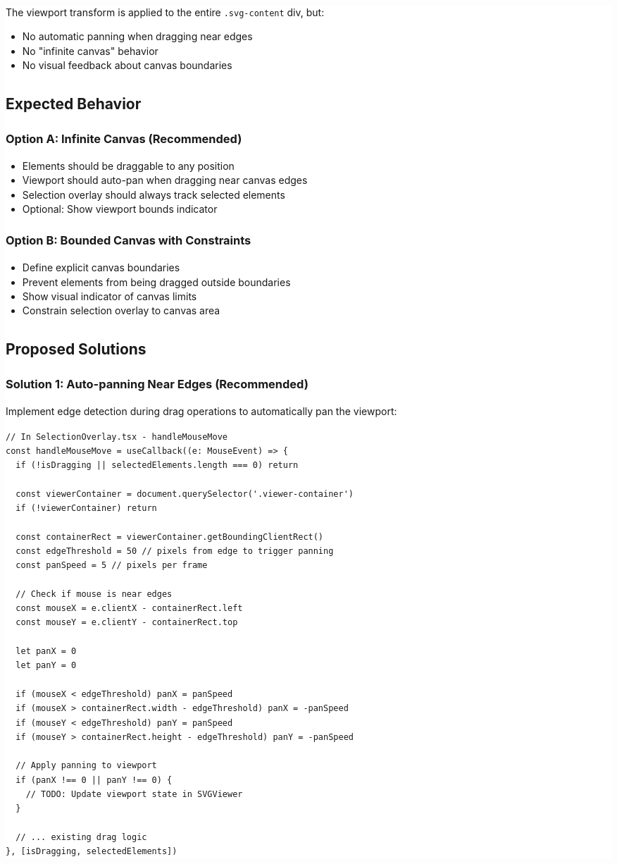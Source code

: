 The viewport transform is applied to the entire `.svg-content` div, but:
- No automatic panning when dragging near edges
- No "infinite canvas" behavior
- No visual feedback about canvas boundaries

## Expected Behavior

### Option A: Infinite Canvas (Recommended)
- Elements should be draggable to any position
- Viewport should auto-pan when dragging near canvas edges
- Selection overlay should always track selected elements
- Optional: Show viewport bounds indicator

### Option B: Bounded Canvas with Constraints
- Define explicit canvas boundaries
- Prevent elements from being dragged outside boundaries
- Show visual indicator of canvas limits
- Constrain selection overlay to canvas area

## Proposed Solutions

### Solution 1: Auto-panning Near Edges (Recommended)
Implement edge detection during drag operations to automatically pan the viewport:

```tsx
// In SelectionOverlay.tsx - handleMouseMove
const handleMouseMove = useCallback((e: MouseEvent) => {
  if (!isDragging || selectedElements.length === 0) return

  const viewerContainer = document.querySelector('.viewer-container')
  if (!viewerContainer) return

  const containerRect = viewerContainer.getBoundingClientRect()
  const edgeThreshold = 50 // pixels from edge to trigger panning
  const panSpeed = 5 // pixels per frame

  // Check if mouse is near edges
  const mouseX = e.clientX - containerRect.left
  const mouseY = e.clientY - containerRect.top

  let panX = 0
  let panY = 0

  if (mouseX < edgeThreshold) panX = panSpeed
  if (mouseX > containerRect.width - edgeThreshold) panX = -panSpeed
  if (mouseY < edgeThreshold) panY = panSpeed
  if (mouseY > containerRect.height - edgeThreshold) panY = -panSpeed

  // Apply panning to viewport
  if (panX !== 0 || panY !== 0) {
    // TODO: Update viewport state in SVGViewer
  }

  // ... existing drag logic
}, [isDragging, selectedElements])
```
